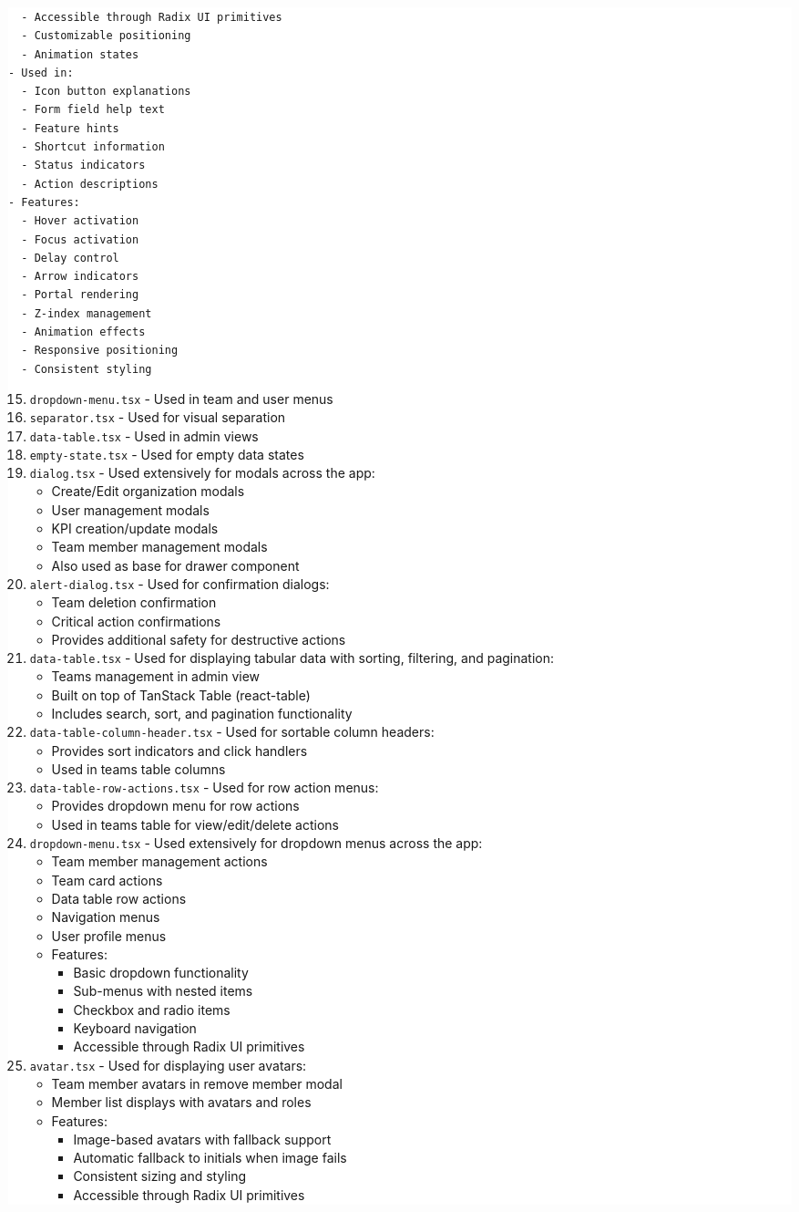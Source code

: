       - Accessible through Radix UI primitives
      - Customizable positioning
      - Animation states
    - Used in:
      - Icon button explanations
      - Form field help text
      - Feature hints
      - Shortcut information
      - Status indicators
      - Action descriptions
    - Features:
      - Hover activation
      - Focus activation
      - Delay control
      - Arrow indicators
      - Portal rendering
      - Z-index management
      - Animation effects
      - Responsive positioning
      - Consistent styling
15. `dropdown-menu.tsx` - Used in team and user menus
16. `separator.tsx` - Used for visual separation
17. `data-table.tsx` - Used in admin views
18. `empty-state.tsx` - Used for empty data states
19. `dialog.tsx` - Used extensively for modals across the app:
    - Create/Edit organization modals
    - User management modals
    - KPI creation/update modals
    - Team member management modals
    - Also used as base for drawer component
20. `alert-dialog.tsx` - Used for confirmation dialogs:
    - Team deletion confirmation
    - Critical action confirmations
    - Provides additional safety for destructive actions
21. `data-table.tsx` - Used for displaying tabular data with sorting, filtering, and pagination:
    - Teams management in admin view
    - Built on top of TanStack Table (react-table)
    - Includes search, sort, and pagination functionality
22. `data-table-column-header.tsx` - Used for sortable column headers:
    - Provides sort indicators and click handlers
    - Used in teams table columns
23. `data-table-row-actions.tsx` - Used for row action menus:
    - Provides dropdown menu for row actions
    - Used in teams table for view/edit/delete actions
24. `dropdown-menu.tsx` - Used extensively for dropdown menus across the app:
    - Team member management actions
    - Team card actions
    - Data table row actions
    - Navigation menus
    - User profile menus
    - Features:
      - Basic dropdown functionality
      - Sub-menus with nested items
      - Checkbox and radio items
      - Keyboard navigation
      - Accessible through Radix UI primitives
25. `avatar.tsx` - Used for displaying user avatars:
    - Team member avatars in remove member modal
    - Member list displays with avatars and roles
    - Features:
      - Image-based avatars with fallback support
      - Automatic fallback to initials when image fails
      - Consistent sizing and styling
      - Accessible through Radix UI primitives
